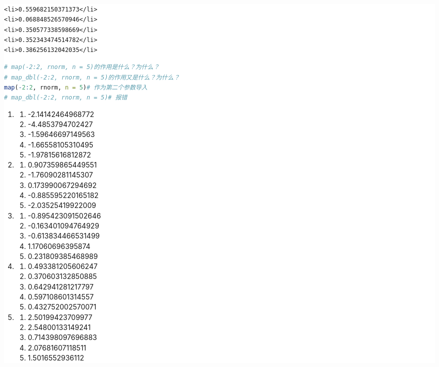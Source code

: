 	<li>0.559682150371373</li>
	<li>0.068848526570946</li>
	<li>0.350577338598669</li>
	<li>0.352343474514782</li>
	<li>0.386256132042035</li>
</ol>
</li>
</ol>




```R
# map(-2:2, rnorm, n = 5)的作用是什么？为什么？
# map_dbl(-2:2, rnorm, n = 5)的作用又是什么？为什么？
map(-2:2, rnorm, n = 5)# 作为第二个参数导入
# map_dbl(-2:2, rnorm, n = 5)# 报错
```


<ol>
	<li><ol class=list-inline>
	<li>-2.14142464968772</li>
	<li>-4.4853794702427</li>
	<li>-1.59646697149563</li>
	<li>-1.66558105310495</li>
	<li>-1.97815616812872</li>
</ol>
</li>
	<li><ol class=list-inline>
	<li>0.907359865449551</li>
	<li>-1.76090281145307</li>
	<li>0.173990067294692</li>
	<li>-0.885595220165182</li>
	<li>-2.03525419922009</li>
</ol>
</li>
	<li><ol class=list-inline>
	<li>-0.895423091502646</li>
	<li>-0.163401094764929</li>
	<li>-0.613834466531499</li>
	<li>1.17060696395874</li>
	<li>0.231809385468989</li>
</ol>
</li>
	<li><ol class=list-inline>
	<li>0.493381205606247</li>
	<li>0.370603132850885</li>
	<li>0.642941281217797</li>
	<li>0.597108601314557</li>
	<li>0.432752002570071</li>
</ol>
</li>
	<li><ol class=list-inline>
	<li>2.50199423709977</li>
	<li>2.54800133149241</li>
	<li>0.714398097696883</li>
	<li>2.07681607118511</li>
	<li>1.5016552936112</li>
</ol>
</li>
</ol>
